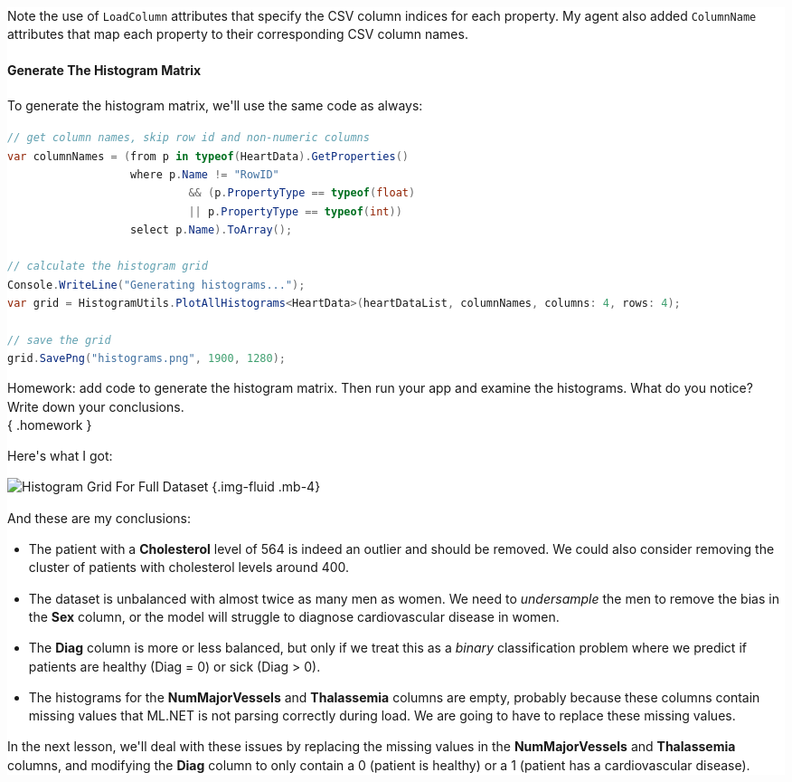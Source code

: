 ```csharp
```

Note the use of `LoadColumn` attributes that specify the CSV column indices for each property. My agent also added `ColumnName` attributes that map each property to their corresponding CSV column names.

#### Generate The Histogram Matrix

To generate the histogram matrix, we'll use the same code as always:

```csharp
// get column names, skip row id and non-numeric columns
var columnNames = (from p in typeof(HeartData).GetProperties()
                   where p.Name != "RowID"
                            && (p.PropertyType == typeof(float)
                            || p.PropertyType == typeof(int))
                   select p.Name).ToArray();

// calculate the histogram grid
Console.WriteLine("Generating histograms...");
var grid = HistogramUtils.PlotAllHistograms<HeartData>(heartDataList, columnNames, columns: 4, rows: 4);

// save the grid
grid.SavePng("histograms.png", 1900, 1280);
```

Homework: add code to generate the histogram matrix. Then run your app and examine the histograms. What do you notice? Write down your conclusions.  
{ .homework }

Here's what I got:

![Histogram Grid For Full Dataset](../img/histograms.png)
{.img-fluid .mb-4}

And these are my conclusions:

- The patient with a **Cholesterol** level of 564 is indeed an outlier and should be removed. We could also consider removing the cluster of patients with cholesterol levels around 400. 

- The dataset is unbalanced with almost twice as many men as women. We need to _undersample_ the men to remove the bias in the **Sex** column, or the model will struggle to diagnose cardiovascular disease in women.  

- The **Diag** column is more or less balanced, but only if we treat this as a _binary_ classification problem where we predict if patients are healthy (Diag = 0) or sick (Diag > 0).

- The histograms for the **NumMajorVessels** and **Thalassemia** columns are empty, probably because these columns contain missing values that ML.NET is not parsing correctly during load. We are going to have to replace these missing values. 

In the next lesson, we'll deal with these issues by replacing the missing values in the **NumMajorVessels** and **Thalassemia** columns, and modifying the **Diag** column to only contain a 0 (patient is healthy) or a 1 (patient has a cardiovascular disease).
